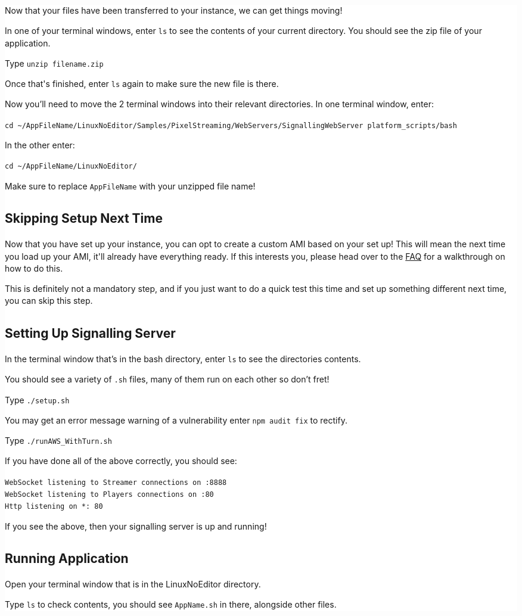 Now that your files have been transferred to your instance, we can get things moving!

In one of your terminal windows, enter `ls` to see the contents of your current directory.
You should see the zip file of your application.

Type `unzip filename.zip`

Once that's finished, enter `ls` again to make sure the new file is there.

Now you’ll need to move the 2 terminal windows into their relevant directories.
In one terminal window, enter:

```
cd ~/AppFileName/LinuxNoEditor/Samples/PixelStreaming/WebServers/SignallingWebServer platform_scripts/bash
```
In the other enter:

```
cd ~/AppFileName/LinuxNoEditor/
```
Make sure to replace `AppFileName` with your unzipped file name!

## Skipping Setup Next Time
Now that you have set up your instance, you can opt to create a custom AMI based on your set up! This will mean the next time you load up your AMI, it'll already have everything ready.
If this interests you, please head over to the [FAQ](FAQ.md) for a walkthrough on how to do this. 

This is definitely not a mandatory step, and if you just want to do a quick test this time and set up something different next time, you can skip this step.

## Setting Up Signalling Server

In the terminal window that’s in the bash directory, enter `ls` to see the directories contents.

You should see a variety of `.sh` files, many of them run on each other so don’t fret!

Type `./setup.sh`

You may get an error message warning of a vulnerability enter `npm audit fix` to rectify.

Type `./runAWS_WithTurn.sh` 

If you have done all of the above correctly, you should see:
```
WebSocket listening to Streamer connections on :8888
WebSocket listening to Players connections on :80
Http listening on *: 80
```

If you see the above, then your signalling server is up and running!

## Running Application

Open your terminal window that is in the LinuxNoEditor directory.

Type `ls` to check contents, you should see `AppName.sh` in there, alongside other files.
